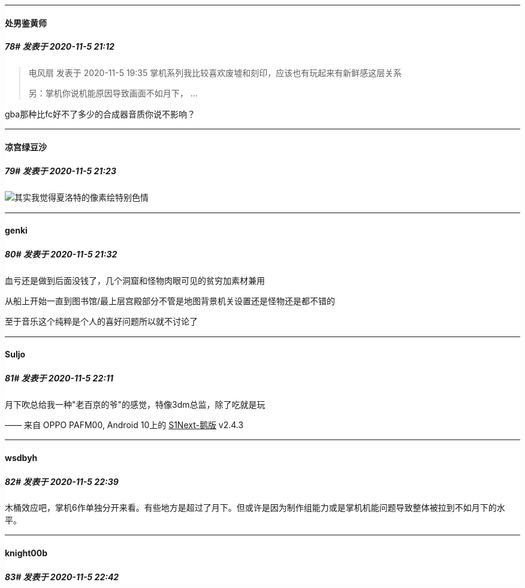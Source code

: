 -----

####  处男鉴黄师  
##### 78#       发表于 2020-11-5 21:12


<blockquote>电风扇 发表于 2020-11-5 19:35
掌机系列我比较喜欢废墟和刻印，应该也有玩起来有新鲜感这层关系


另：掌机你说机能原因导致画面不如月下， ...</blockquote>
gba那种比fc好不了多少的合成器音质你说不影响？


-----

####  凉宫绿豆沙  
##### 79#       发表于 2020-11-5 21:23


<img src="https://static.saraba1st.com/image/smiley/face2017/037.png" referrerpolicy="no-referrer">其实我觉得夏洛特的像素绘特别色情


-----

####  genki  
##### 80#       发表于 2020-11-5 21:32


血亏还是做到后面没钱了，几个洞窟和怪物肉眼可见的贫穷加素材兼用

从船上开始一直到图书馆/最上层宫殿部分不管是地图背景机关设置还是怪物还是都不错的

至于音乐这个纯粹是个人的喜好问题所以就不讨论了


-----

####  Suljo  
##### 81#       发表于 2020-11-5 22:11


月下吹总给我一种"老百京的爷"的感觉，特像3dm总监，除了吃就是玩

—— 来自 OPPO PAFM00, Android 10上的 [S1Next-鹅版](https://github.com/ykrank/S1-Next/releases) v2.4.3


-----

####  wsdbyh  
##### 82#       发表于 2020-11-5 22:39


木桶效应吧，掌机6作单独分开来看。有些地方是超过了月下。但或许是因为制作组能力或是掌机机能问题导致整体被拉到不如月下的水平。


-----

####  knight00b  
##### 83#       发表于 2020-11-5 22:42
